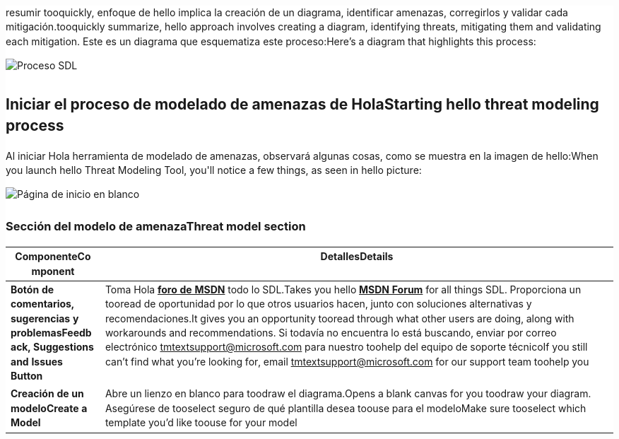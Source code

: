 <span data-ttu-id="74e99-109">resumir tooquickly, enfoque de hello implica la creación de un diagrama, identificar amenazas, corregirlos y validar cada mitigación.</span><span class="sxs-lookup"><span data-stu-id="74e99-109">tooquickly summarize, hello approach involves creating a diagram, identifying threats, mitigating them and validating each mitigation.</span></span> <span data-ttu-id="74e99-110">Este es un diagrama que esquematiza este proceso:</span><span class="sxs-lookup"><span data-stu-id="74e99-110">Here’s a diagram that highlights this process:</span></span>

![Proceso SDL](./media/azure-security-threat-modeling-tool/sdlapproach.png)

## <a name="starting-hello-threat-modeling-process"></a><span data-ttu-id="74e99-112">Iniciar el proceso de modelado de amenazas de Hola</span><span class="sxs-lookup"><span data-stu-id="74e99-112">Starting hello threat modeling process</span></span>

<span data-ttu-id="74e99-113">Al iniciar Hola herramienta de modelado de amenazas, observará algunas cosas, como se muestra en la imagen de hello:</span><span class="sxs-lookup"><span data-stu-id="74e99-113">When you launch hello Threat Modeling Tool, you'll notice a few things, as seen in hello picture:</span></span>

![Página de inicio en blanco](./media/azure-security-threat-modeling-tool/tmtstart.png)

### <a name="threat-model-section"></a><span data-ttu-id="74e99-115">Sección del modelo de amenaza</span><span class="sxs-lookup"><span data-stu-id="74e99-115">Threat model section</span></span>

| <span data-ttu-id="74e99-116">Componente</span><span class="sxs-lookup"><span data-stu-id="74e99-116">Component</span></span>                                   | <span data-ttu-id="74e99-117">Detalles</span><span class="sxs-lookup"><span data-stu-id="74e99-117">Details</span></span>                                                                                                                                                                                                                                                                                                                                                                                                                                                                                       |
| ------------------------------------------- | --------------------------------------------------------------------------------------------------------------------------------------------------------------------------------------------------------------------------------------------------------------------------------------------------------------------------------------------------------------------------------------------------------------------------------------------------------------------------------------------- |
| <span data-ttu-id="74e99-118">**Botón de comentarios, sugerencias y problemas**</span><span class="sxs-lookup"><span data-stu-id="74e99-118">**Feedback, Suggestions and Issues Button**</span></span> | <span data-ttu-id="74e99-119">Toma Hola  **[foro de MSDN](https://social.msdn.microsoft.com/Forums/en-US/home?forum=sdlprocess)**  todo lo SDL.</span><span class="sxs-lookup"><span data-stu-id="74e99-119">Takes you hello **[MSDN Forum](https://social.msdn.microsoft.com/Forums/en-US/home?forum=sdlprocess)** for all things SDL.</span></span> <span data-ttu-id="74e99-120">Proporciona un tooread de oportunidad por lo que otros usuarios hacen, junto con soluciones alternativas y recomendaciones.</span><span class="sxs-lookup"><span data-stu-id="74e99-120">It gives you an opportunity tooread through what other users are doing, along with workarounds and recommendations.</span></span> <span data-ttu-id="74e99-121">Si todavía no encuentra lo está buscando, enviar por correo electrónico tmtextsupport@microsoft.com para nuestro toohelp del equipo de soporte técnico</span><span class="sxs-lookup"><span data-stu-id="74e99-121">If you still can’t find what you’re looking for, email tmtextsupport@microsoft.com for our support team toohelp you</span></span>                                                                                                                            |
| <span data-ttu-id="74e99-122">**Creación de un modelo**</span><span class="sxs-lookup"><span data-stu-id="74e99-122">**Create a Model**</span></span>                          | <span data-ttu-id="74e99-123">Abre un lienzo en blanco para toodraw el diagrama.</span><span class="sxs-lookup"><span data-stu-id="74e99-123">Opens a blank canvas for you toodraw your diagram.</span></span> <span data-ttu-id="74e99-124">Asegúrese de tooselect seguro de qué plantilla desea toouse para el modelo</span><span class="sxs-lookup"><span data-stu-id="74e99-124">Make sure tooselect which template you’d like toouse for your model</span></span>                                                                                                                                                                                                                                                                                                                                                                       |